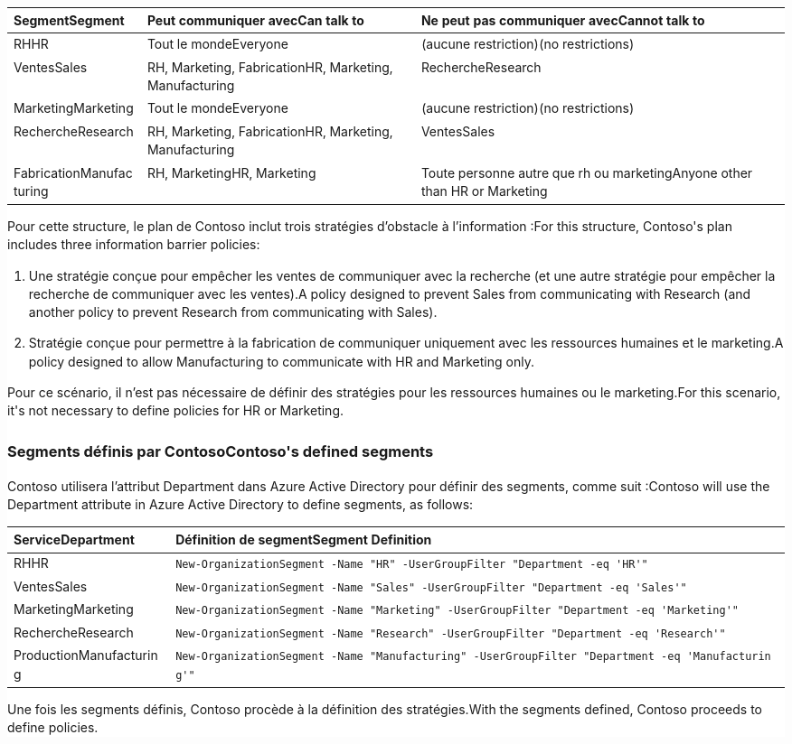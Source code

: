 | <span data-ttu-id="52c9a-347">Segment</span><span class="sxs-lookup"><span data-stu-id="52c9a-347">Segment</span></span> | <span data-ttu-id="52c9a-348">Peut communiquer avec</span><span class="sxs-lookup"><span data-stu-id="52c9a-348">Can talk to</span></span> | <span data-ttu-id="52c9a-349">Ne peut pas communiquer avec</span><span class="sxs-lookup"><span data-stu-id="52c9a-349">Cannot talk to</span></span> |
|:----------|:--------------|:-----------------|
| <span data-ttu-id="52c9a-350">RH</span><span class="sxs-lookup"><span data-stu-id="52c9a-350">HR</span></span> | <span data-ttu-id="52c9a-351">Tout le monde</span><span class="sxs-lookup"><span data-stu-id="52c9a-351">Everyone</span></span> | <span data-ttu-id="52c9a-352">(aucune restriction)</span><span class="sxs-lookup"><span data-stu-id="52c9a-352">(no restrictions)</span></span> |
| <span data-ttu-id="52c9a-353">Ventes</span><span class="sxs-lookup"><span data-stu-id="52c9a-353">Sales</span></span> | <span data-ttu-id="52c9a-354">RH, Marketing, Fabrication</span><span class="sxs-lookup"><span data-stu-id="52c9a-354">HR, Marketing, Manufacturing</span></span> | <span data-ttu-id="52c9a-355">Recherche</span><span class="sxs-lookup"><span data-stu-id="52c9a-355">Research</span></span> |
| <span data-ttu-id="52c9a-356">Marketing</span><span class="sxs-lookup"><span data-stu-id="52c9a-356">Marketing</span></span> | <span data-ttu-id="52c9a-357">Tout le monde</span><span class="sxs-lookup"><span data-stu-id="52c9a-357">Everyone</span></span> | <span data-ttu-id="52c9a-358">(aucune restriction)</span><span class="sxs-lookup"><span data-stu-id="52c9a-358">(no restrictions)</span></span> |
| <span data-ttu-id="52c9a-359">Recherche</span><span class="sxs-lookup"><span data-stu-id="52c9a-359">Research</span></span> | <span data-ttu-id="52c9a-360">RH, Marketing, Fabrication</span><span class="sxs-lookup"><span data-stu-id="52c9a-360">HR, Marketing, Manufacturing</span></span> | <span data-ttu-id="52c9a-361">Ventes</span><span class="sxs-lookup"><span data-stu-id="52c9a-361">Sales</span></span> |
| <span data-ttu-id="52c9a-362">Fabrication</span><span class="sxs-lookup"><span data-stu-id="52c9a-362">Manufacturing</span></span> | <span data-ttu-id="52c9a-363">RH, Marketing</span><span class="sxs-lookup"><span data-stu-id="52c9a-363">HR, Marketing</span></span> | <span data-ttu-id="52c9a-364">Toute personne autre que rh ou marketing</span><span class="sxs-lookup"><span data-stu-id="52c9a-364">Anyone other than HR or Marketing</span></span> |

<span data-ttu-id="52c9a-365">Pour cette structure, le plan de Contoso inclut trois stratégies d’obstacle à l’information :</span><span class="sxs-lookup"><span data-stu-id="52c9a-365">For this structure, Contoso's plan includes three information barrier policies:</span></span>

1. <span data-ttu-id="52c9a-366">Une stratégie conçue pour empêcher les ventes de communiquer avec la recherche (et une autre stratégie pour empêcher la recherche de communiquer avec les ventes).</span><span class="sxs-lookup"><span data-stu-id="52c9a-366">A policy designed to prevent Sales from communicating with Research (and another policy to prevent Research from communicating with Sales).</span></span>

2. <span data-ttu-id="52c9a-367">Stratégie conçue pour permettre à la fabrication de communiquer uniquement avec les ressources humaines et le marketing.</span><span class="sxs-lookup"><span data-stu-id="52c9a-367">A policy designed to allow Manufacturing to communicate with HR and Marketing only.</span></span>

<span data-ttu-id="52c9a-368">Pour ce scénario, il n’est pas nécessaire de définir des stratégies pour les ressources humaines ou le marketing.</span><span class="sxs-lookup"><span data-stu-id="52c9a-368">For this scenario, it's not necessary to define policies for HR or Marketing.</span></span>

### <a name="contosos-defined-segments"></a><span data-ttu-id="52c9a-369">Segments définis par Contoso</span><span class="sxs-lookup"><span data-stu-id="52c9a-369">Contoso's defined segments</span></span>

<span data-ttu-id="52c9a-370">Contoso utilisera l’attribut Department dans Azure Active Directory pour définir des segments, comme suit :</span><span class="sxs-lookup"><span data-stu-id="52c9a-370">Contoso will use the Department attribute in Azure Active Directory to define segments, as follows:</span></span>

| <span data-ttu-id="52c9a-371">Service</span><span class="sxs-lookup"><span data-stu-id="52c9a-371">Department</span></span> | <span data-ttu-id="52c9a-372">Définition de segment</span><span class="sxs-lookup"><span data-stu-id="52c9a-372">Segment Definition</span></span> |
|:-------------|:---------------------|
| <span data-ttu-id="52c9a-373">RH</span><span class="sxs-lookup"><span data-stu-id="52c9a-373">HR</span></span> | `New-OrganizationSegment -Name "HR" -UserGroupFilter "Department -eq 'HR'"` |
| <span data-ttu-id="52c9a-374">Ventes</span><span class="sxs-lookup"><span data-stu-id="52c9a-374">Sales</span></span> | `New-OrganizationSegment -Name "Sales" -UserGroupFilter "Department -eq 'Sales'"` |
| <span data-ttu-id="52c9a-375">Marketing</span><span class="sxs-lookup"><span data-stu-id="52c9a-375">Marketing</span></span> | `New-OrganizationSegment -Name "Marketing" -UserGroupFilter "Department -eq 'Marketing'"` |
| <span data-ttu-id="52c9a-376">Recherche</span><span class="sxs-lookup"><span data-stu-id="52c9a-376">Research</span></span> | `New-OrganizationSegment -Name "Research" -UserGroupFilter "Department -eq 'Research'"` |
| <span data-ttu-id="52c9a-377">Production</span><span class="sxs-lookup"><span data-stu-id="52c9a-377">Manufacturing</span></span> | `New-OrganizationSegment -Name "Manufacturing" -UserGroupFilter "Department -eq 'Manufacturing'"` |

<span data-ttu-id="52c9a-378">Une fois les segments définis, Contoso procède à la définition des stratégies.</span><span class="sxs-lookup"><span data-stu-id="52c9a-378">With the segments defined, Contoso proceeds to define policies.</span></span>
